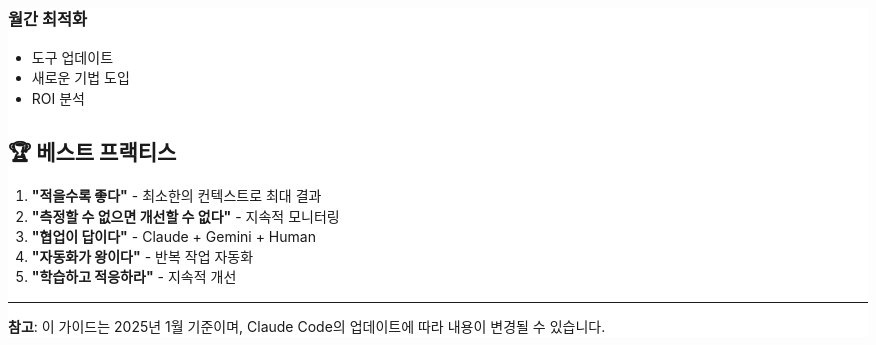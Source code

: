### 월간 최적화

- 도구 업데이트
- 새로운 기법 도입
- ROI 분석

## 🏆 베스트 프랙티스

1. **"적을수록 좋다"** - 최소한의 컨텍스트로 최대 결과
2. **"측정할 수 없으면 개선할 수 없다"** - 지속적 모니터링
3. **"협업이 답이다"** - Claude + Gemini + Human
4. **"자동화가 왕이다"** - 반복 작업 자동화
5. **"학습하고 적응하라"** - 지속적 개선

---

**참고**: 이 가이드는 2025년 1월 기준이며, Claude Code의 업데이트에 따라 내용이 변경될 수 있습니다.
